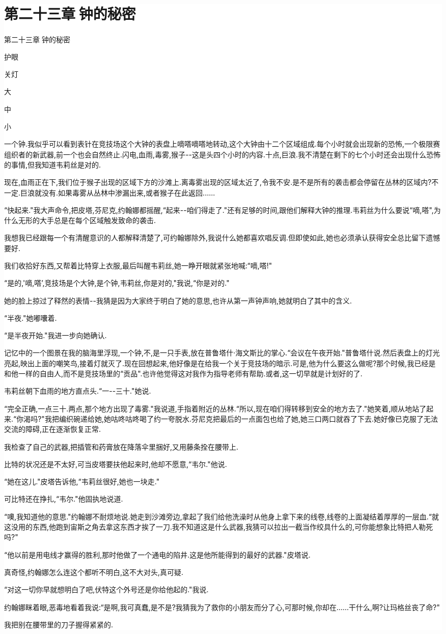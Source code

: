 # 第二十三章 钟的秘密

第二十三章 钟的秘密

护眼

关灯

大

中

小

一个钟.我似乎可以看到表针在竞技场这个大钟的表盘上嘀嗒嘀嗒地转动,这个大钟由十二个区域组成.每个小时就会出现新的恐怖,一个极限赛组织者的新武器,前一个也会自然终止.闪电,血雨,毒雾,猴子--这是头四个小时的内容.十点,巨浪.我不清楚在剩下的七个小时还会出现什么恐怖的事情,但我知道韦莉丝是对的.

现在,血雨正在下,我们位于猴子出现的区域下方的沙滩上.离毒雾出现的区域太近了,令我不安.是不是所有的袭击都会停留在丛林的区域内?不一定.巨浪就没有.如果毒雾从丛林中渗漏出来,或者猴子在此返回......

“快起来."我大声命令,把皮塔,芬尼克,约翰娜都摇醒,“起来--咱们得走了."还有足够的时间,跟他们解释大钟的推理.韦莉丝为什么要说“嘀,嗒",为什么无形的大手总是在每个区域触发致命的袭击.

我想我已经跟每一个有清醒意识的人都解释清楚了,可约翰娜除外,我说什么她都喜欢唱反调.但即使如此,她也必须承认获得安全总比留下遗憾要好.

我们收拾好东西,又帮着比特穿上衣服,最后叫醒韦莉丝,她一睁开眼就紧张地喊:“嘀,嗒!"

“是的,'嘀,嗒’,竞技场是个大钟,是个钟,韦莉丝,你是对的,"我说,“你是对的."

她的脸上掠过了释然的表情--我猜是因为大家终于明白了她的意思,也许从第一声钟声响,她就明白了其中的含义.

“半夜."她嘟囔着.

“是半夜开始."我进一步向她确认.

记忆中的一个图景在我的脑海里浮现,一个钟,不,是一只手表,放在普鲁塔什·海文斯比的掌心.“会议在午夜开始."普鲁塔什说.然后表盘上的灯光亮起,映出上面的嘲笑鸟,接着灯就灭了.现在回想起来,他好像是在给我一个关于竞技场的暗示.可是,他为什么要这么做呢?那个时候,我已经是和他一样的自由人,而不是竞技场里的“贡品".也许他觉得这对我作为指导老师有帮助.或者,这一切早就是计划好的了.

韦莉丝朝下血雨的地方直点头.“一--三十."她说.

“完全正确,一点三十.两点,那个地方出现了毒雾."我说道,手指着附近的丛林.“所以,现在咱们得转移到安全的地方去了."她笑着,顺从地站了起来.“你渴吗?"我把编织碗递给她,她咕咚咕咚喝了约一夸脱水.芬尼克把最后的一点面包也给了她,她三口两口就吞了下去.她好像已克服了无法交流的障碍,正在逐渐恢复正常.

我检查了自己的武器,把插管和药膏放在降落伞里捆好,又用藤条拴在腰带上.

比特的状况还是不太好,可当皮塔要扶他起来时,他却不愿意,“韦尔."他说.

“她在这儿."皮塔告诉他,“韦莉丝很好,她也一块走."

可比特还在挣扎,“韦尔."他固执地说道.

“噢,我知道他的意思."约翰娜不耐烦地说.她走到沙滩旁边,拿起了我们给他洗澡时从他身上拿下来的线卷,线卷的上面凝结着厚厚的一层血.“就这没用的东西,他跑到宙斯之角去拿这东西才挨了一刀.我不知道这是什么武器,我猜可以拉出一截当作绞具什么的,可你能想象比特把人勒死吗?"

“他以前是用电线才赢得的胜利,那时他做了一个通电的陷井.这是他所能得到的最好的武器."皮塔说.

真奇怪,约翰娜怎么连这个都听不明白,这不大对头,真可疑.

“对这一切你早就想明白了吧,伏特这个外号还是你给他起的."我说.

约翰娜眯着眼,恶毒地看着我说:“是啊,我可真蠢,是不是?我猜我为了救你的小朋友而分了心,可那时候,你却在......干什么,啊?让玛格丝丧了命?"

我把别在腰带里的刀子握得紧紧的.
